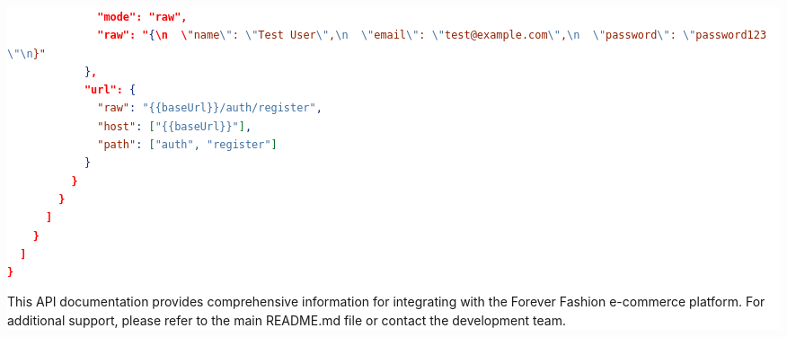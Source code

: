 ```json
              "mode": "raw",
              "raw": "{\n  \"name\": \"Test User\",\n  \"email\": \"test@example.com\",\n  \"password\": \"password123\"\n}"
            },
            "url": {
              "raw": "{{baseUrl}}/auth/register",
              "host": ["{{baseUrl}}"],
              "path": ["auth", "register"]
            }
          }
        }
      ]
    }
  ]
}
```

This API documentation provides comprehensive information for integrating with the Forever Fashion e-commerce platform. For additional support, please refer to the main README.md file or contact the development team.